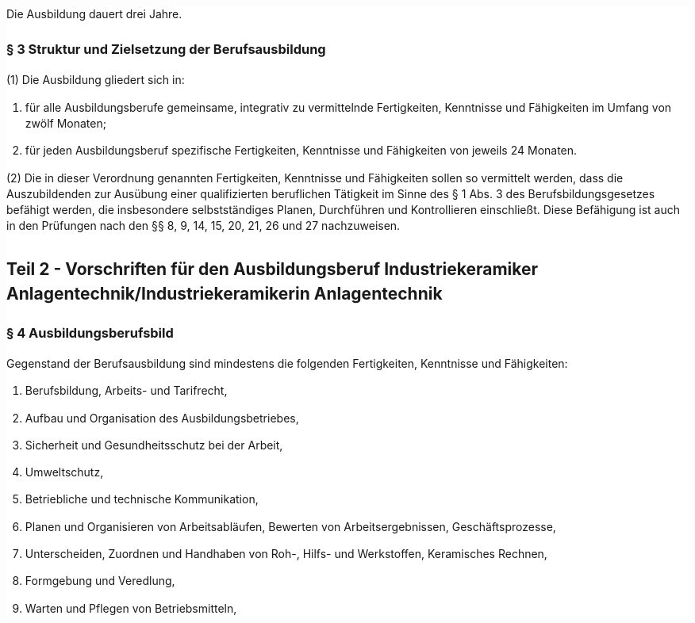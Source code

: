 Die Ausbildung dauert drei Jahre.


### § 3 Struktur und Zielsetzung der Berufsausbildung

(1) Die Ausbildung gliedert sich in:

1.  für alle Ausbildungsberufe gemeinsame, integrativ zu vermittelnde
    Fertigkeiten, Kenntnisse und Fähigkeiten im Umfang von zwölf Monaten;


2.  für jeden Ausbildungsberuf spezifische Fertigkeiten, Kenntnisse und
    Fähigkeiten von jeweils 24 Monaten.




(2) Die in dieser Verordnung genannten Fertigkeiten, Kenntnisse und
Fähigkeiten sollen so vermittelt werden, dass die Auszubildenden zur
Ausübung einer qualifizierten beruflichen Tätigkeit im Sinne des § 1
Abs. 3 des Berufsbildungsgesetzes befähigt werden, die insbesondere
selbstständiges Planen, Durchführen und Kontrollieren einschließt.
Diese Befähigung ist auch in den Prüfungen nach den §§ 8, 9, 14, 15,
20, 21, 26 und 27 nachzuweisen.


## Teil 2 - Vorschriften für den Ausbildungsberuf Industriekeramiker Anlagentechnik/Industriekeramikerin Anlagentechnik



### § 4 Ausbildungsberufsbild

Gegenstand der Berufsausbildung sind mindestens die folgenden
Fertigkeiten, Kenntnisse und Fähigkeiten:

1.  Berufsbildung, Arbeits- und Tarifrecht,


2.  Aufbau und Organisation des Ausbildungsbetriebes,


3.  Sicherheit und Gesundheitsschutz bei der Arbeit,


4.  Umweltschutz,


5.  Betriebliche und technische Kommunikation,


6.  Planen und Organisieren von Arbeitsabläufen, Bewerten von
    Arbeitsergebnissen, Geschäftsprozesse,


7.  Unterscheiden, Zuordnen und Handhaben von Roh-, Hilfs- und
    Werkstoffen, Keramisches Rechnen,


8.  Formgebung und Veredlung,


9.  Warten und Pflegen von Betriebsmitteln,
